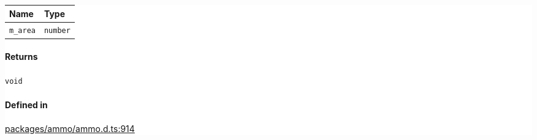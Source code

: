 | Name | Type |
| :------ | :------ |
| `m_area` | `number` |

#### Returns

`void`

#### Defined in

[packages/ammo/ammo.d.ts:914](https://github.com/Orillusion/orillusion/blob/main/packages/ammo/ammo.d.ts#L914)
